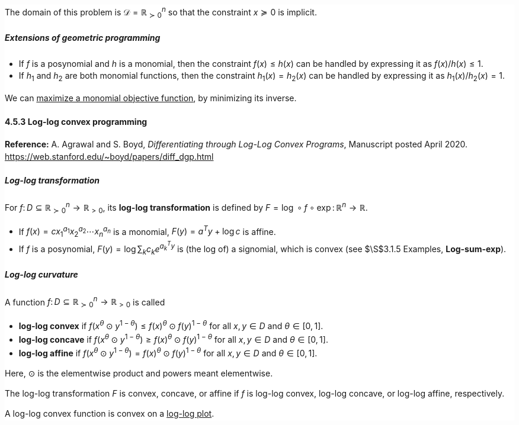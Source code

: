 The domain of this problem is $\mathcal{D}=\mathbb{R}^n_{\succ 0}$ so that the constraint $x\succeq 0$ is implicit.



##### Extensions of geometric programming

- If $f$ is a posynomial and $h$ is a monomial, then the constraint $f(x)\leq h(x)$ can be handled by expressing it as $f(x)/h(x)\leq 1$​.
- If $h_1$ and $h_2$ are both monomial functions, then the constraint $h_1(x)=h_2(x)$ can be handled by expressing it as $h_1(x)/h_2(x)=1$​.

We can <u>maximize a monomial objective function</u>, by minimizing its inverse.



#### 4.5.3 Log-log convex programming

__Reference:__ A. Agrawal and S. Boyd, _Differentiating through Log-Log Convex Programs_, Manuscript posted April 2020. https://web.stanford.edu/~boyd/papers/diff_dgp.html



##### Log-log transformation

For $f\colon D\subseteq\mathbb{R}^n_{\succ 0}\to\mathbb{R}_{>0}$, its **log-log transformation** is defined by $F=\log\circ f\circ\exp\colon\mathbb{R}^n\to\mathbb{R}$.

- If $f(x)=cx_1^{a_1}x_2^{a_2}\dotsb x_n^{a_n}$ is a monomial, $F(y)=a^Ty+\log c$ is affine.
- If $f$ is a posynomial, $F(y)=\log\sum_k c_k e^{a_k^Ty}$ is (the log of) a signomial, which is convex (see $\S$3.1.5 Examples, **Log-sum-exp**).



##### Log-log curvature

A function $f\colon D\subseteq\mathbb{R}^n_{\succ 0}\to\mathbb{R}_{>0}$ is called

- **log-log convex** if $f(x^\theta\odot y^{1-\theta}) \leq f(x)^\theta\odot f(y)^{1-\theta}$ for all $x,y\in D$ and $\theta\in[0,1]$​.
- **log-log concave** if $f(x^\theta\odot y^{1-\theta}) \geq f(x)^\theta\odot f(y)^{1-\theta}$ for all $x,y\in D$ and $\theta\in[0,1]$.
- **log-log affine** if $f(x^\theta\odot y^{1-\theta}) = f(x)^\theta\odot f(y)^{1-\theta}$ for all $x,y\in D$ and $\theta\in[0,1]$​.

Here, $\odot$ is the elementwise product and powers meant elementwise.

The log-log transformation $F$ is convex, concave, or affine if $f$​ is log-log convex, log-log concave, or log-log affine, respectively.

A log-log convex function is convex on a [log-log plot](https://en.wikipedia.org/wiki/Log%E2%80%93log_plot).
